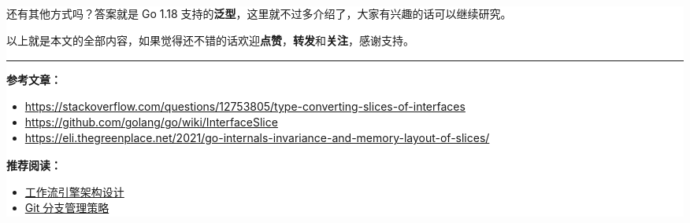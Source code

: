 还有其他方式吗？答案就是 Go 1.18 支持的**泛型**，这里就不过多介绍了，大家有兴趣的话可以继续研究。

以上就是本文的全部内容，如果觉得还不错的话欢迎**点赞**，**转发**和**关注**，感谢支持。

***

**参考文章：**

*   <https://stackoverflow.com/questions/12753805/type-converting-slices-of-interfaces>
*   <https://github.com/golang/go/wiki/InterfaceSlice>
*   <https://eli.thegreenplace.net/2021/go-internals-invariance-and-memory-layout-of-slices/>

**推荐阅读：**

*   [工作流引擎架构设计](https://mp.weixin.qq.com/s/z2lbTDl5G0fcwlGB7jCMAg)
*   [Git 分支管理策略](https://mp.weixin.qq.com/s/hRd1UNMRutmA6MGmswweBw)

